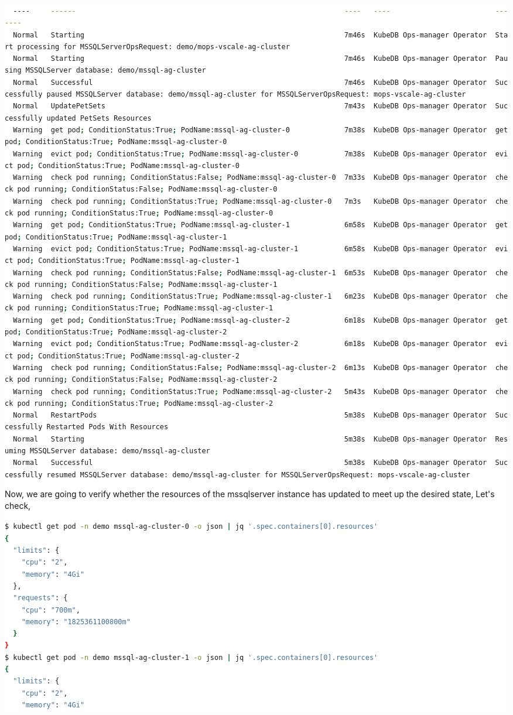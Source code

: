 ```bash
  ----     ------                                                                ----   ----                         -------
  Normal   Starting                                                              7m46s  KubeDB Ops-manager Operator  Start processing for MSSQLServerOpsRequest: demo/mops-vscale-ag-cluster
  Normal   Starting                                                              7m46s  KubeDB Ops-manager Operator  Pausing MSSQLServer database: demo/mssql-ag-cluster
  Normal   Successful                                                            7m46s  KubeDB Ops-manager Operator  Successfully paused MSSQLServer database: demo/mssql-ag-cluster for MSSQLServerOpsRequest: mops-vscale-ag-cluster
  Normal   UpdatePetSets                                                         7m43s  KubeDB Ops-manager Operator  Successfully updated PetSets Resources
  Warning  get pod; ConditionStatus:True; PodName:mssql-ag-cluster-0             7m38s  KubeDB Ops-manager Operator  get pod; ConditionStatus:True; PodName:mssql-ag-cluster-0
  Warning  evict pod; ConditionStatus:True; PodName:mssql-ag-cluster-0           7m38s  KubeDB Ops-manager Operator  evict pod; ConditionStatus:True; PodName:mssql-ag-cluster-0
  Warning  check pod running; ConditionStatus:False; PodName:mssql-ag-cluster-0  7m33s  KubeDB Ops-manager Operator  check pod running; ConditionStatus:False; PodName:mssql-ag-cluster-0
  Warning  check pod running; ConditionStatus:True; PodName:mssql-ag-cluster-0   7m3s   KubeDB Ops-manager Operator  check pod running; ConditionStatus:True; PodName:mssql-ag-cluster-0
  Warning  get pod; ConditionStatus:True; PodName:mssql-ag-cluster-1             6m58s  KubeDB Ops-manager Operator  get pod; ConditionStatus:True; PodName:mssql-ag-cluster-1
  Warning  evict pod; ConditionStatus:True; PodName:mssql-ag-cluster-1           6m58s  KubeDB Ops-manager Operator  evict pod; ConditionStatus:True; PodName:mssql-ag-cluster-1
  Warning  check pod running; ConditionStatus:False; PodName:mssql-ag-cluster-1  6m53s  KubeDB Ops-manager Operator  check pod running; ConditionStatus:False; PodName:mssql-ag-cluster-1
  Warning  check pod running; ConditionStatus:True; PodName:mssql-ag-cluster-1   6m23s  KubeDB Ops-manager Operator  check pod running; ConditionStatus:True; PodName:mssql-ag-cluster-1
  Warning  get pod; ConditionStatus:True; PodName:mssql-ag-cluster-2             6m18s  KubeDB Ops-manager Operator  get pod; ConditionStatus:True; PodName:mssql-ag-cluster-2
  Warning  evict pod; ConditionStatus:True; PodName:mssql-ag-cluster-2           6m18s  KubeDB Ops-manager Operator  evict pod; ConditionStatus:True; PodName:mssql-ag-cluster-2
  Warning  check pod running; ConditionStatus:False; PodName:mssql-ag-cluster-2  6m13s  KubeDB Ops-manager Operator  check pod running; ConditionStatus:False; PodName:mssql-ag-cluster-2
  Warning  check pod running; ConditionStatus:True; PodName:mssql-ag-cluster-2   5m43s  KubeDB Ops-manager Operator  check pod running; ConditionStatus:True; PodName:mssql-ag-cluster-2
  Normal   RestartPods                                                           5m38s  KubeDB Ops-manager Operator  Successfully Restarted Pods With Resources
  Normal   Starting                                                              5m38s  KubeDB Ops-manager Operator  Resuming MSSQLServer database: demo/mssql-ag-cluster
  Normal   Successful                                                            5m38s  KubeDB Ops-manager Operator  Successfully resumed MSSQLServer database: demo/mssql-ag-cluster for MSSQLServerOpsRequest: mops-vscale-ag-cluster
```

Now, we are going to verify whether the resources of the mssqlserver instance has updated to meet up the desired state, Let's check,

```bash
$ kubectl get pod -n demo mssql-ag-cluster-0 -o json | jq '.spec.containers[0].resources'
{
  "limits": {
    "cpu": "2",
    "memory": "4Gi"
  },
  "requests": {
    "cpu": "700m",
    "memory": "1825361100800m"
  }
}
$ kubectl get pod -n demo mssql-ag-cluster-1 -o json | jq '.spec.containers[0].resources'
{
  "limits": {
    "cpu": "2",
    "memory": "4Gi"
```